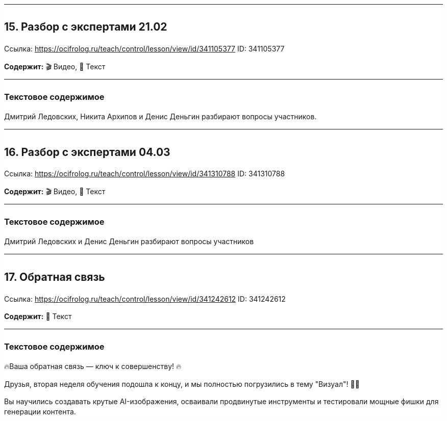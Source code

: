 

---

<a id='ai-эксперт-визуал-30-lesson-15'></a>
## 15. Разбор с экспертами 21.02
Ссылка: https://ocifrolog.ru/teach/control/lesson/view/id/341105377
ID: 341105377

**Содержит:** 🎬 Видео, 📝 Текст

---

### Текстовое содержимое

Дмитрий Ледовских, Никита Архипов и Денис Деньгин разбирают вопросы участников.



---

<a id='ai-эксперт-визуал-30-lesson-16'></a>
## 16. Разбор с экспертами 04.03
Ссылка: https://ocifrolog.ru/teach/control/lesson/view/id/341310788
ID: 341310788

**Содержит:** 🎬 Видео, 📝 Текст

---

### Текстовое содержимое

Дмитрий Ледовских и Денис Деньгин разбирают вопросы участников



---

<a id='ai-эксперт-визуал-30-lesson-17'></a>
## 17. Обратная связь
Ссылка: https://ocifrolog.ru/teach/control/lesson/view/id/341242612
ID: 341242612

**Содержит:** 📝 Текст

---

### Текстовое содержимое

🔥Ваша обратная связь — ключ к совершенству! 🔥

Друзья, вторая неделя обучения подошла к концу, и мы полностью погрузились в тему "Визуал"! 🎨✨

Вы научились создавать крутые AI-изображения, осваивали продвинутые инструменты и тестировали мощные фишки для генерации контента.
